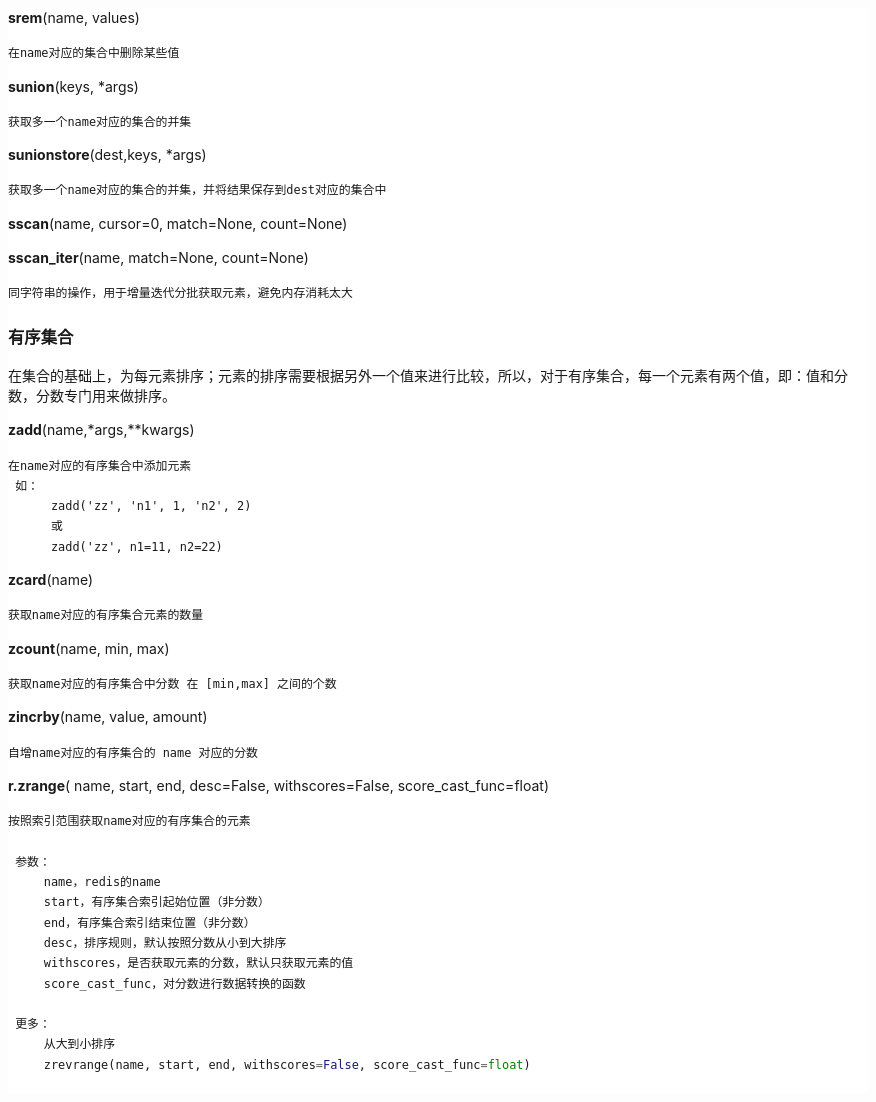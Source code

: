 **srem**(name, values) 

```
在name对应的集合中删除某些值
```

**sunion**(keys, *args) 

```
获取多一个name对应的集合的并集
```

**sunionstore**(dest,keys, *args) 

```
获取多一个name对应的集合的并集，并将结果保存到dest对应的集合中
```

**sscan**(name, cursor=0, match=None, count=None) 

**sscan_iter**(name, match=None, count=None) 

```
同字符串的操作，用于增量迭代分批获取元素，避免内存消耗太大
```

### 有序集合

在集合的基础上，为每元素排序；元素的排序需要根据另外一个值来进行比较，所以，对于有序集合，每一个元素有两个值，即：值和分数，分数专门用来做排序。 

**zadd**(name,*args,**kwargs)

```
在name对应的有序集合中添加元素
 如：
      zadd('zz', 'n1', 1, 'n2', 2)
      或
      zadd('zz', n1=11, n2=22)
```

**zcard**(name) 

```
获取name对应的有序集合元素的数量
```

**zcount**(name, min, max) 

```
获取name对应的有序集合中分数 在 [min,max] 之间的个数
```

**zincrby**(name, value, amount) 

```
自增name对应的有序集合的 name 对应的分数
```

**r.zrange**( name, start, end, desc=False, withscores=False, score_cast_func=float) 

```python
按照索引范围获取name对应的有序集合的元素
 
 参数：
     name，redis的name
     start，有序集合索引起始位置（非分数）
     end，有序集合索引结束位置（非分数）
     desc，排序规则，默认按照分数从小到大排序
     withscores，是否获取元素的分数，默认只获取元素的值
     score_cast_func，对分数进行数据转换的函数
 
 更多：
     从大到小排序
     zrevrange(name, start, end, withscores=False, score_cast_func=float)
 
```